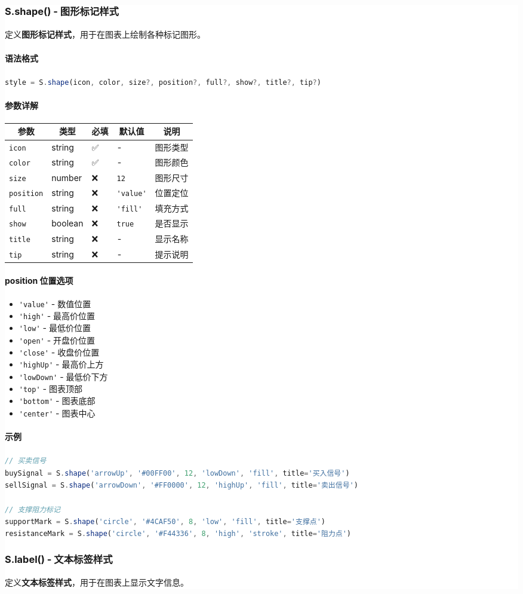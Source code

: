 ### S.shape() - 图形标记样式

定义**图形标记样式**，用于在图表上绘制各种标记图形。

#### 语法格式
```javascript
style = S.shape(icon, color, size?, position?, full?, show?, title?, tip?)
```

#### 参数详解
| 参数 | 类型 | 必填 | 默认值 | 说明 |
|------|------|------|--------|------|
| `icon` | string | ✅ | - | 图形类型 |
| `color` | string | ✅ | - | 图形颜色 |
| `size` | number | ❌ | `12` | 图形尺寸 |
| `position` | string | ❌ | `'value'` | 位置定位 |
| `full` | string | ❌ | `'fill'` | 填充方式 |
| `show` | boolean | ❌ | `true` | 是否显示 |
| `title` | string | ❌ | - | 显示名称 |
| `tip` | string | ❌ | - | 提示说明 |

#### position 位置选项
- `'value'` - 数值位置
- `'high'` - 最高价位置
- `'low'` - 最低价位置
- `'open'` - 开盘价位置
- `'close'` - 收盘价位置
- `'highUp'` - 最高价上方
- `'lowDown'` - 最低价下方
- `'top'` - 图表顶部
- `'bottom'` - 图表底部
- `'center'` - 图表中心

#### 示例
```javascript
// 买卖信号
buySignal = S.shape('arrowUp', '#00FF00', 12, 'lowDown', 'fill', title='买入信号')
sellSignal = S.shape('arrowDown', '#FF0000', 12, 'highUp', 'fill', title='卖出信号')

// 支撑阻力标记
supportMark = S.shape('circle', '#4CAF50', 8, 'low', 'fill', title='支撑点')
resistanceMark = S.shape('circle', '#F44336', 8, 'high', 'stroke', title='阻力点')
```

### S.label() - 文本标签样式

定义**文本标签样式**，用于在图表上显示文字信息。

